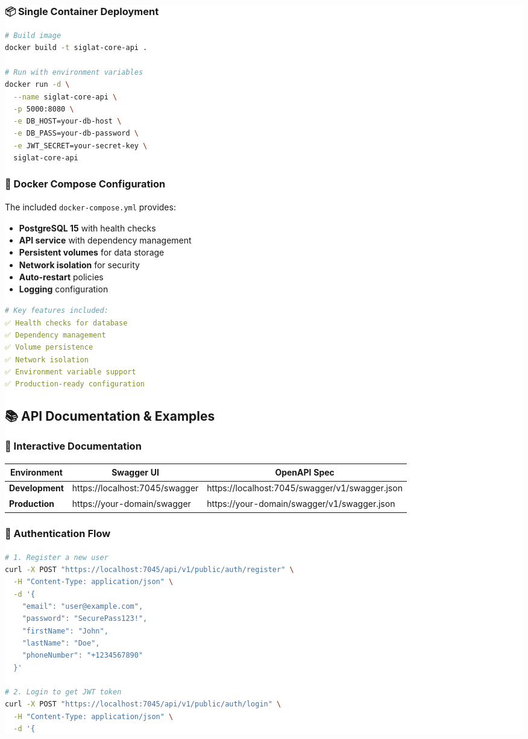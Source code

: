 ### 📦 Single Container Deployment

```bash
# Build image
docker build -t siglat-core-api .

# Run with environment variables
docker run -d \
  --name siglat-core-api \
  -p 5000:8080 \
  -e DB_HOST=your-db-host \
  -e DB_PASS=your-db-password \
  -e JWT_SECRET=your-secret-key \
  siglat-core-api
```

### 🔧 Docker Compose Configuration

The included `docker-compose.yml` provides:

- **PostgreSQL 15** with health checks
- **API service** with dependency management
- **Persistent volumes** for data storage
- **Network isolation** for security
- **Auto-restart** policies
- **Logging** configuration

```yaml
# Key features included:
✅ Health checks for database
✅ Dependency management
✅ Volume persistence
✅ Network isolation
✅ Environment variable support
✅ Production-ready configuration
```

## 📚 API Documentation & Examples

### 🔗 Interactive Documentation

| Environment | Swagger UI | OpenAPI Spec |
|-------------|------------|--------------|
| **Development** | https://localhost:7045/swagger | https://localhost:7045/swagger/v1/swagger.json |
| **Production** | https://your-domain/swagger | https://your-domain/swagger/v1/swagger.json |

### 🔐 Authentication Flow

```bash
# 1. Register a new user
curl -X POST "https://localhost:7045/api/v1/public/auth/register" \
  -H "Content-Type: application/json" \
  -d '{
    "email": "user@example.com",
    "password": "SecurePass123!",
    "firstName": "John",
    "lastName": "Doe",
    "phoneNumber": "+1234567890"
  }'

# 2. Login to get JWT token
curl -X POST "https://localhost:7045/api/v1/public/auth/login" \
  -H "Content-Type: application/json" \
  -d '{
```